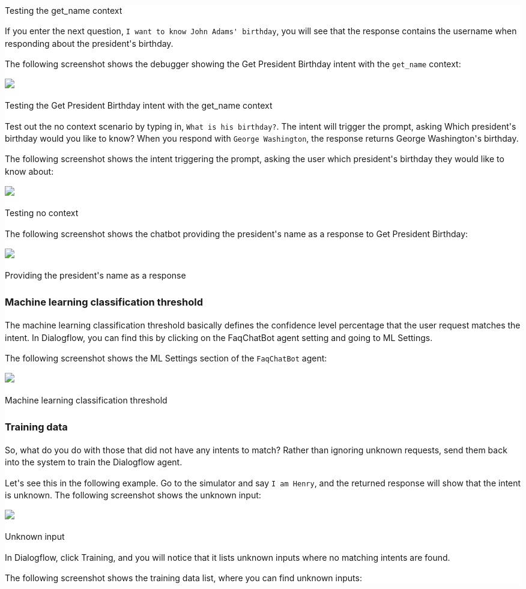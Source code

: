 Testing the get_name context

If you enter the next question, `I want to know John Adams' birthday`, you will see that the response contains the username when responding about the president's birthday.

The following screenshot shows the debugger showing the Get President Birthday intent with the `get_name` context:

![](https://www.safaribooksonline.com/library/view/voice-user-interface/9781788473354/assets/144bd266-8689-4c02-abf2-24b357bfb38d.png)

Testing the Get President Birthday intent with the get_name context

Test out the no context scenario by typing in, `What is his birthday?`. The intent will trigger the prompt, asking Which president's birthday would you like to know? When you respond with `George Washington`, the response returns George Washington's birthday.

The following screenshot shows the intent triggering the prompt, asking the user which president's birthday they would like to know about:

![](https://www.safaribooksonline.com/library/view/voice-user-interface/9781788473354/assets/f5de98fb-3e3f-49d8-bee8-bd5efd4ed8ac.png)

Testing no context

The following screenshot shows the chatbot providing the president's name as a response to Get President Birthday:

![](https://www.safaribooksonline.com/library/view/voice-user-interface/9781788473354/assets/af3872d0-9b48-4675-a901-d73c9a9b8b55.png)

Providing the president's name as a response

### Machine learning classification threshold
The machine learning classification threshold basically defines the confidence level percentage that the user request matches the intent. In Dialogflow, you can find this by clicking on the FaqChatBot agent setting and going to ML Settings.

The following screenshot shows the ML Settings section of the `FaqChatBot` agent:

![](https://www.safaribooksonline.com/library/view/voice-user-interface/9781788473354/assets/e7df0d0a-c0bb-4d37-8f08-41f8f3e03e79.png)

Machine learning classification threshold

### Training data
So, what do you do with those that did not have any intents to match? Rather than ignoring unknown requests, send them back into the system to train the Dialogflow agent.

Let's see this in the following example. Go to the simulator and say `I am Henry`, and the returned response will show that the intent is unknown. The following screenshot shows the unknown input:

![](https://www.safaribooksonline.com/library/view/voice-user-interface/9781788473354/assets/3260408c-3d00-401d-b5f1-44a1aa2090b1.png)

Unknown input

In Dialogflow, click Training, and you will notice that it lists unknown inputs where no matching intents are found.

The following screenshot shows the training data list, where you can find unknown inputs:
